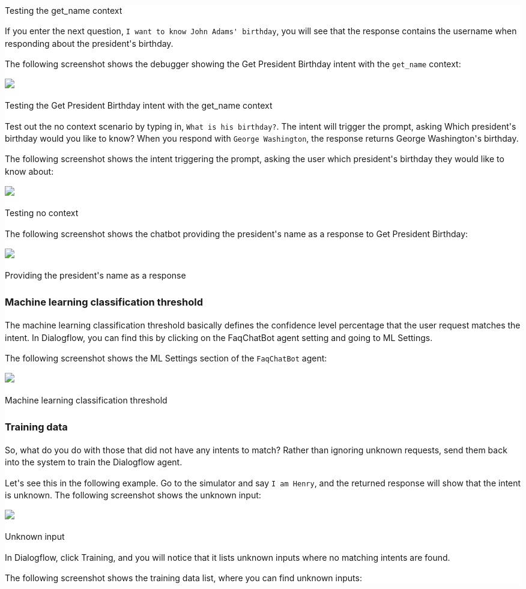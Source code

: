 Testing the get_name context

If you enter the next question, `I want to know John Adams' birthday`, you will see that the response contains the username when responding about the president's birthday.

The following screenshot shows the debugger showing the Get President Birthday intent with the `get_name` context:

![](https://www.safaribooksonline.com/library/view/voice-user-interface/9781788473354/assets/144bd266-8689-4c02-abf2-24b357bfb38d.png)

Testing the Get President Birthday intent with the get_name context

Test out the no context scenario by typing in, `What is his birthday?`. The intent will trigger the prompt, asking Which president's birthday would you like to know? When you respond with `George Washington`, the response returns George Washington's birthday.

The following screenshot shows the intent triggering the prompt, asking the user which president's birthday they would like to know about:

![](https://www.safaribooksonline.com/library/view/voice-user-interface/9781788473354/assets/f5de98fb-3e3f-49d8-bee8-bd5efd4ed8ac.png)

Testing no context

The following screenshot shows the chatbot providing the president's name as a response to Get President Birthday:

![](https://www.safaribooksonline.com/library/view/voice-user-interface/9781788473354/assets/af3872d0-9b48-4675-a901-d73c9a9b8b55.png)

Providing the president's name as a response

### Machine learning classification threshold
The machine learning classification threshold basically defines the confidence level percentage that the user request matches the intent. In Dialogflow, you can find this by clicking on the FaqChatBot agent setting and going to ML Settings.

The following screenshot shows the ML Settings section of the `FaqChatBot` agent:

![](https://www.safaribooksonline.com/library/view/voice-user-interface/9781788473354/assets/e7df0d0a-c0bb-4d37-8f08-41f8f3e03e79.png)

Machine learning classification threshold

### Training data
So, what do you do with those that did not have any intents to match? Rather than ignoring unknown requests, send them back into the system to train the Dialogflow agent.

Let's see this in the following example. Go to the simulator and say `I am Henry`, and the returned response will show that the intent is unknown. The following screenshot shows the unknown input:

![](https://www.safaribooksonline.com/library/view/voice-user-interface/9781788473354/assets/3260408c-3d00-401d-b5f1-44a1aa2090b1.png)

Unknown input

In Dialogflow, click Training, and you will notice that it lists unknown inputs where no matching intents are found.

The following screenshot shows the training data list, where you can find unknown inputs:
